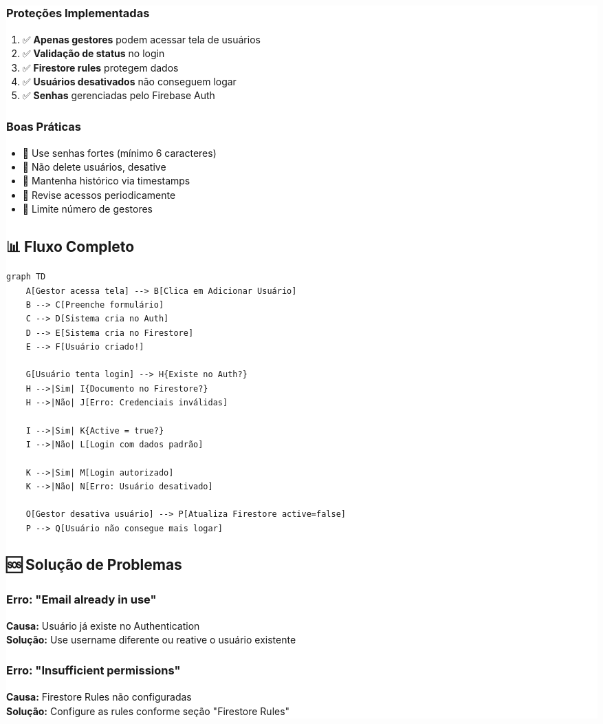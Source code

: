 ### Proteções Implementadas

1. ✅ **Apenas gestores** podem acessar tela de usuários
2. ✅ **Validação de status** no login
3. ✅ **Firestore rules** protegem dados
4. ✅ **Usuários desativados** não conseguem logar
5. ✅ **Senhas** gerenciadas pelo Firebase Auth

### Boas Práticas

- 🔐 Use senhas fortes (mínimo 6 caracteres)
- 🚫 Não delete usuários, desative
- 📝 Mantenha histórico via timestamps
- 🔄 Revise acessos periodicamente
- 👥 Limite número de gestores

## 📊 Fluxo Completo

```mermaid
graph TD
    A[Gestor acessa tela] --> B[Clica em Adicionar Usuário]
    B --> C[Preenche formulário]
    C --> D[Sistema cria no Auth]
    D --> E[Sistema cria no Firestore]
    E --> F[Usuário criado!]
    
    G[Usuário tenta login] --> H{Existe no Auth?}
    H -->|Sim| I{Documento no Firestore?}
    H -->|Não| J[Erro: Credenciais inválidas]
    
    I -->|Sim| K{Active = true?}
    I -->|Não| L[Login com dados padrão]
    
    K -->|Sim| M[Login autorizado]
    K -->|Não| N[Erro: Usuário desativado]
    
    O[Gestor desativa usuário] --> P[Atualiza Firestore active=false]
    P --> Q[Usuário não consegue mais logar]
```

## 🆘 Solução de Problemas

### Erro: "Email already in use"
**Causa:** Usuário já existe no Authentication  
**Solução:** Use username diferente ou reative o usuário existente

### Erro: "Insufficient permissions"
**Causa:** Firestore Rules não configuradas  
**Solução:** Configure as rules conforme seção "Firestore Rules"
